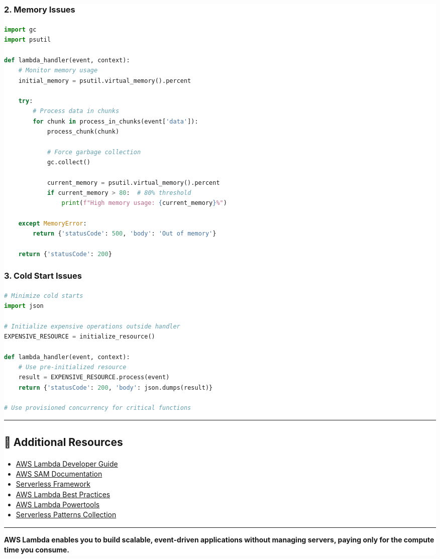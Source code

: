 ### 2. **Memory Issues**
```python
import gc
import psutil

def lambda_handler(event, context):
    # Monitor memory usage
    initial_memory = psutil.virtual_memory().percent
    
    try:
        # Process data in chunks
        for chunk in process_in_chunks(event['data']):
            process_chunk(chunk)
            
            # Force garbage collection
            gc.collect()
            
            current_memory = psutil.virtual_memory().percent
            if current_memory > 80:  # 80% threshold
                print(f"High memory usage: {current_memory}%")
    
    except MemoryError:
        return {'statusCode': 500, 'body': 'Out of memory'}
    
    return {'statusCode': 200}
```

### 3. **Cold Start Issues**
```python
# Minimize cold starts
import json

# Initialize expensive operations outside handler
EXPENSIVE_RESOURCE = initialize_resource()

def lambda_handler(event, context):
    # Use pre-initialized resource
    result = EXPENSIVE_RESOURCE.process(event)
    return {'statusCode': 200, 'body': json.dumps(result)}

# Use provisioned concurrency for critical functions
```

---

## 📖 Additional Resources

- [AWS Lambda Developer Guide](https://docs.aws.amazon.com/lambda/)
- [AWS SAM Documentation](https://docs.aws.amazon.com/serverless-application-model/)
- [Serverless Framework](https://www.serverless.com/)
- [AWS Lambda Best Practices](https://docs.aws.amazon.com/lambda/latest/dg/best-practices.html)
- [AWS Lambda Powertools](https://awslabs.github.io/aws-lambda-powertools-python/)
- [Serverless Patterns Collection](https://serverlessland.com/patterns)

---

**AWS Lambda enables you to build scalable, event-driven applications without managing servers, paying only for the compute time you consume.**
